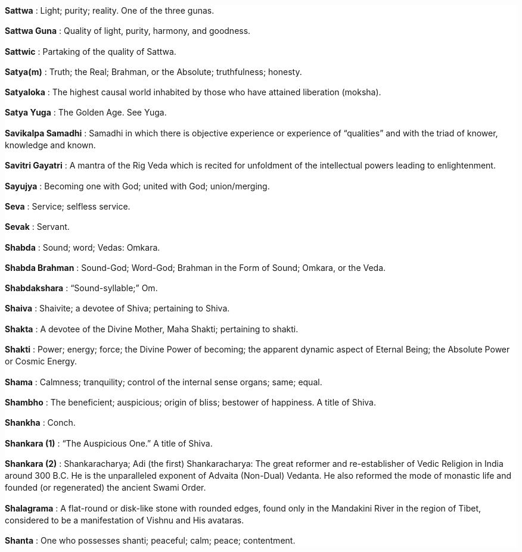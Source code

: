 **Sattwa** : Light; purity; reality. One of the three gunas.

**Sattwa Guna** : Quality of light, purity, harmony, and goodness.

**Sattwic** : Partaking of the quality of Sattwa.

**Satya(m)** : Truth; the Real; Brahman, or the Absolute; truthfulness; honesty.

**Satyaloka** : The highest causal world inhabited by those who have attained liberation (moksha).

**Satya Yuga** : The Golden Age. See Yuga.

**Savikalpa Samadhi** : Samadhi in which there is objective experience or experience of “qualities” and
with the triad of knower, knowledge and known.

**Savitri Gayatri** : A mantra of the Rig Veda which is recited for unfoldment of the intellectual powers
leading to enlightenment.

**Sayujya** : Becoming one with God; united with God; union/merging.

**Seva** : Service; selfless service.

**Sevak** : Servant.

**Shabda** : Sound; word; Vedas: Omkara.

**Shabda Brahman** : Sound-God; Word-God; Brahman in the Form of Sound; Omkara, or the Veda.

**Shabdakshara** : “Sound-syllable;” Om.


**Shaiva** : Shaivite; a devotee of Shiva; pertaining to Shiva.

**Shakta** : A devotee of the Divine Mother, Maha Shakti; pertaining to shakti.

**Shakti** : Power; energy; force; the Divine Power of becoming; the apparent dynamic aspect of Eternal
Being; the Absolute Power or Cosmic Energy.

**Shama** : Calmness; tranquility; control of the internal sense organs; same; equal.

**Shambho** : The beneficient; auspicious; origin of bliss; bestower of happiness. A title of Shiva.

**Shankha** : Conch.

**Shankara (1)** : “The Auspicious One.” A title of Shiva.

**Shankara (2)** : Shankaracharya; Adi (the first) Shankaracharya: The great reformer and re-establisher
of Vedic Religion in India around 300 B.C. He is the unparalleled exponent of Advaita (Non-Dual)
Vedanta. He also reformed the mode of monastic life and founded (or regenerated) the ancient Swami
Order.

**Shalagrama** : A flat-round or disk-like stone with rounded edges, found only in the Mandakini River in
the region of Tibet, considered to be a manifestation of Vishnu and His avataras.

**Shanta** : One who possesses shanti; peaceful; calm; peace; contentment.
